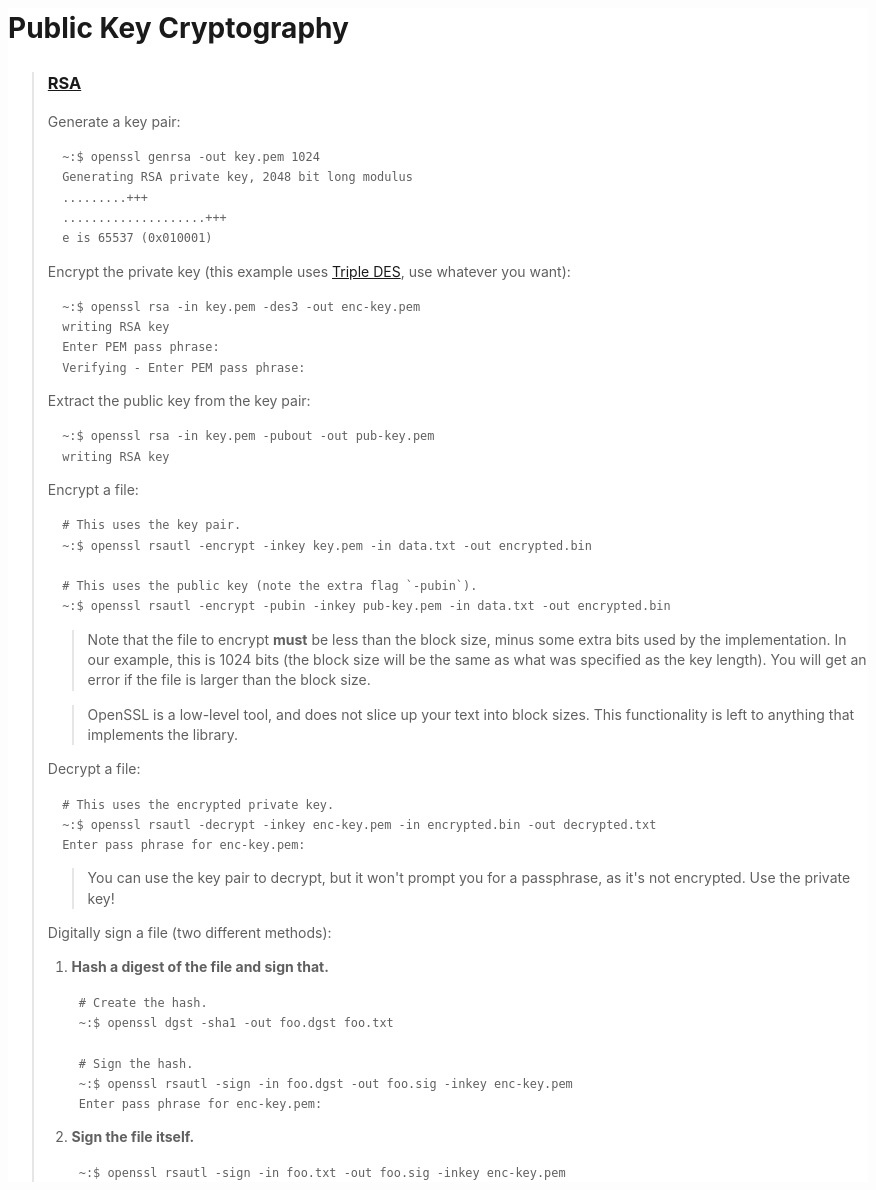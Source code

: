 # Public Key Cryptography
>
> ### [RSA]
>
>	Generate a key pair:
>
> 		~:$ openssl genrsa -out key.pem 1024
> 		Generating RSA private key, 2048 bit long modulus
> 		.........+++
> 		....................+++
> 		e is 65537 (0x010001)
>
>	Encrypt the private key (this example uses [Triple DES], use whatever you want):
>
>		~:$ openssl rsa -in key.pem -des3 -out enc-key.pem
>		writing RSA key
>		Enter PEM pass phrase:
>		Verifying - Enter PEM pass phrase:
>
>	Extract the public key from the key pair:
>
>		~:$ openssl rsa -in key.pem -pubout -out pub-key.pem
>		writing RSA key
>
>	Encrypt a file:
>
>		# This uses the key pair.
>		~:$ openssl rsautl -encrypt -inkey key.pem -in data.txt -out encrypted.bin
>
>		# This uses the public key (note the extra flag `-pubin`).
>		~:$ openssl rsautl -encrypt -pubin -inkey pub-key.pem -in data.txt -out encrypted.bin
>
>	> Note that the file to encrypt **must** be less than the block size, minus some extra bits used by the implementation.  In our example, this is 1024 bits (the block size will be the same as what was specified as the key length).  You will get an error if the file is larger than the block size.
>
>	> OpenSSL is a low-level tool, and does not slice up your text into block sizes.  This functionality is left to anything that implements the library.
>
>	Decrypt a file:
>
>		# This uses the encrypted private key.
>		~:$ openssl rsautl -decrypt -inkey enc-key.pem -in encrypted.bin -out decrypted.txt
>		Enter pass phrase for enc-key.pem:
>
>	> You can use the key pair to decrypt, but it won't prompt you for a passphrase, as it's not encrypted.  Use the private key!
>
>	Digitally sign a file (two different methods):
>
>	1. **Hash a digest of the file and sign that.**
>
>			# Create the hash.
>			~:$ openssl dgst -sha1 -out foo.dgst foo.txt
>
>			# Sign the hash.
>			~:$ openssl rsautl -sign -in foo.dgst -out foo.sig -inkey enc-key.pem
>			Enter pass phrase for enc-key.pem:
>
>	2. **Sign the file itself.**
>
>			~:$ openssl rsautl -sign -in foo.txt -out foo.sig -inkey enc-key.pem

[OpenSSL]: https://www.openssl.org/
[Gallic Wars]: https://en.wikipedia.org/wiki/Gallic_Wars
[shift cipher]: https://en.wikipedia.org/wiki/Caesar_cipher
[RSA]: /2018/07/09/on-rsa/
[Triple DES]: https://en.wikipedia.org/wiki/Triple_DES
[process substitution]: http://www.tldp.org/LDP/abs/html/process-sub.html
[RSA algorithm]: /2018/07/09/on-rsa/
[gsed]: https://www.topbug.net/blog/2013/04/14/install-and-use-gnu-command-line-tools-in-mac-os-x/
[free book]: https://www.feistyduck.com/books/openssl-cookbook/
[An Introduction to the OpenSSL Command Line Tool]: https://users.dcc.uchile.cl/~pcamacho/tutorial/crypto/openssl/openssl_intro.html
[Wikipedia article on OpenSSL]: https://en.wikipedia.org/wiki/OpenSSL